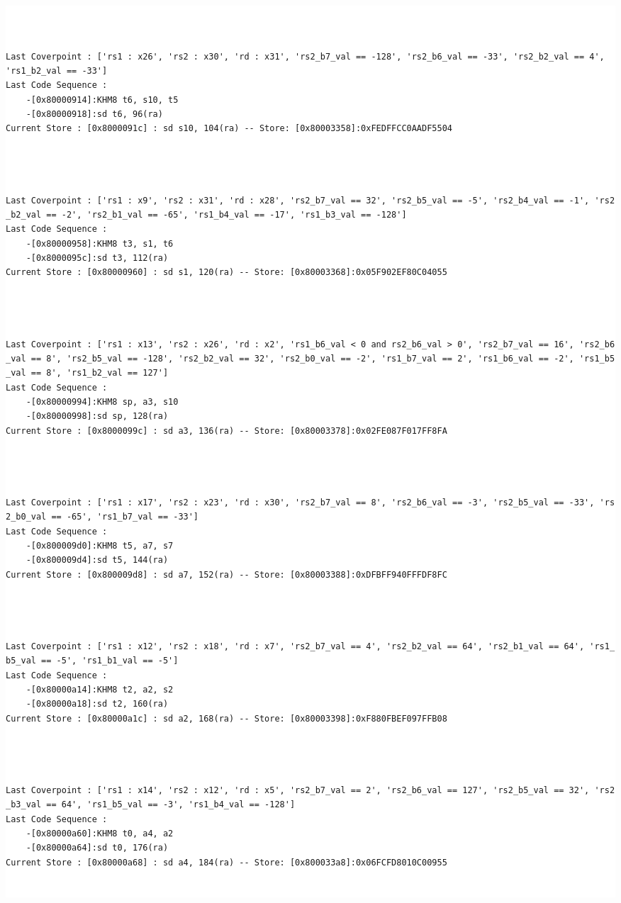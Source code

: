 ```



Last Coverpoint : ['rs1 : x26', 'rs2 : x30', 'rd : x31', 'rs2_b7_val == -128', 'rs2_b6_val == -33', 'rs2_b2_val == 4', 'rs1_b2_val == -33']
Last Code Sequence : 
	-[0x80000914]:KHM8 t6, s10, t5
	-[0x80000918]:sd t6, 96(ra)
Current Store : [0x8000091c] : sd s10, 104(ra) -- Store: [0x80003358]:0xFEDFFCC0AADF5504




Last Coverpoint : ['rs1 : x9', 'rs2 : x31', 'rd : x28', 'rs2_b7_val == 32', 'rs2_b5_val == -5', 'rs2_b4_val == -1', 'rs2_b2_val == -2', 'rs2_b1_val == -65', 'rs1_b4_val == -17', 'rs1_b3_val == -128']
Last Code Sequence : 
	-[0x80000958]:KHM8 t3, s1, t6
	-[0x8000095c]:sd t3, 112(ra)
Current Store : [0x80000960] : sd s1, 120(ra) -- Store: [0x80003368]:0x05F902EF80C04055




Last Coverpoint : ['rs1 : x13', 'rs2 : x26', 'rd : x2', 'rs1_b6_val < 0 and rs2_b6_val > 0', 'rs2_b7_val == 16', 'rs2_b6_val == 8', 'rs2_b5_val == -128', 'rs2_b2_val == 32', 'rs2_b0_val == -2', 'rs1_b7_val == 2', 'rs1_b6_val == -2', 'rs1_b5_val == 8', 'rs1_b2_val == 127']
Last Code Sequence : 
	-[0x80000994]:KHM8 sp, a3, s10
	-[0x80000998]:sd sp, 128(ra)
Current Store : [0x8000099c] : sd a3, 136(ra) -- Store: [0x80003378]:0x02FE087F017FF8FA




Last Coverpoint : ['rs1 : x17', 'rs2 : x23', 'rd : x30', 'rs2_b7_val == 8', 'rs2_b6_val == -3', 'rs2_b5_val == -33', 'rs2_b0_val == -65', 'rs1_b7_val == -33']
Last Code Sequence : 
	-[0x800009d0]:KHM8 t5, a7, s7
	-[0x800009d4]:sd t5, 144(ra)
Current Store : [0x800009d8] : sd a7, 152(ra) -- Store: [0x80003388]:0xDFBFF940FFFDF8FC




Last Coverpoint : ['rs1 : x12', 'rs2 : x18', 'rd : x7', 'rs2_b7_val == 4', 'rs2_b2_val == 64', 'rs2_b1_val == 64', 'rs1_b5_val == -5', 'rs1_b1_val == -5']
Last Code Sequence : 
	-[0x80000a14]:KHM8 t2, a2, s2
	-[0x80000a18]:sd t2, 160(ra)
Current Store : [0x80000a1c] : sd a2, 168(ra) -- Store: [0x80003398]:0xF880FBEF097FFB08




Last Coverpoint : ['rs1 : x14', 'rs2 : x12', 'rd : x5', 'rs2_b7_val == 2', 'rs2_b6_val == 127', 'rs2_b5_val == 32', 'rs2_b3_val == 64', 'rs1_b5_val == -3', 'rs1_b4_val == -128']
Last Code Sequence : 
	-[0x80000a60]:KHM8 t0, a4, a2
	-[0x80000a64]:sd t0, 176(ra)
Current Store : [0x80000a68] : sd a4, 184(ra) -- Store: [0x800033a8]:0x06FCFD8010C00955



```